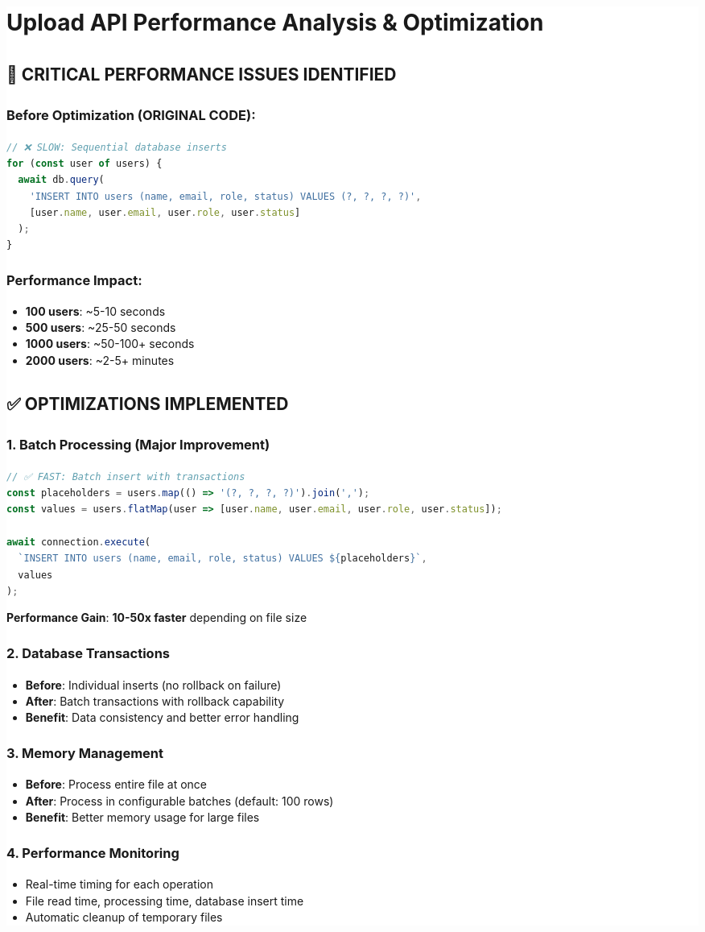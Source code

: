 # Upload API Performance Analysis & Optimization

## 🚨 **CRITICAL PERFORMANCE ISSUES IDENTIFIED**

### **Before Optimization (ORIGINAL CODE):**
```javascript
// ❌ SLOW: Sequential database inserts
for (const user of users) {
  await db.query(
    'INSERT INTO users (name, email, role, status) VALUES (?, ?, ?, ?)',
    [user.name, user.email, user.role, user.status]
  );
}
```

### **Performance Impact:**
- **100 users**: ~5-10 seconds
- **500 users**: ~25-50 seconds  
- **1000 users**: ~50-100+ seconds
- **2000 users**: ~2-5+ minutes

## ✅ **OPTIMIZATIONS IMPLEMENTED**

### 1. **Batch Processing (Major Improvement)**
```javascript
// ✅ FAST: Batch insert with transactions
const placeholders = users.map(() => '(?, ?, ?, ?)').join(',');
const values = users.flatMap(user => [user.name, user.email, user.role, user.status]);

await connection.execute(
  `INSERT INTO users (name, email, role, status) VALUES ${placeholders}`,
  values
);
```

**Performance Gain**: **10-50x faster** depending on file size

### 2. **Database Transactions**
- **Before**: Individual inserts (no rollback on failure)
- **After**: Batch transactions with rollback capability
- **Benefit**: Data consistency and better error handling

### 3. **Memory Management**
- **Before**: Process entire file at once
- **After**: Process in configurable batches (default: 100 rows)
- **Benefit**: Better memory usage for large files

### 4. **Performance Monitoring**
- Real-time timing for each operation
- File read time, processing time, database insert time
- Automatic cleanup of temporary files
